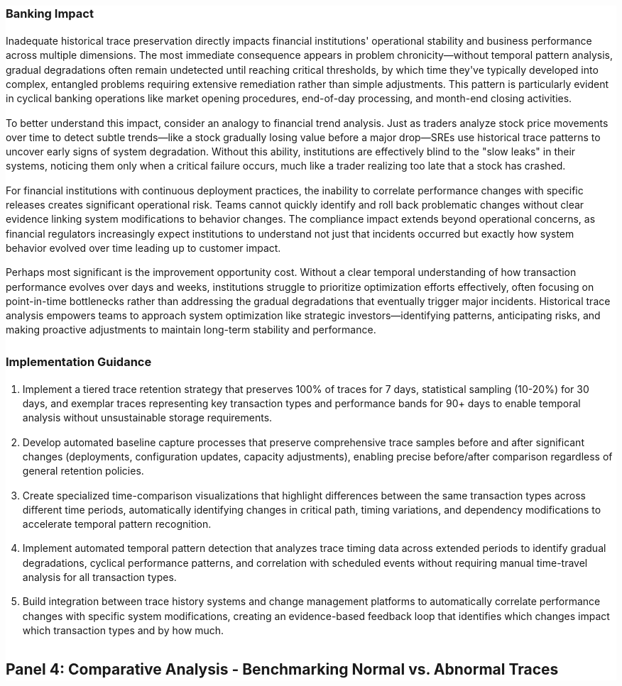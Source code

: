 ### Banking Impact

Inadequate historical trace preservation directly impacts financial institutions' operational stability and business performance across multiple dimensions. The most immediate consequence appears in problem chronicity—without temporal pattern analysis, gradual degradations often remain undetected until reaching critical thresholds, by which time they've typically developed into complex, entangled problems requiring extensive remediation rather than simple adjustments. This pattern is particularly evident in cyclical banking operations like market opening procedures, end-of-day processing, and month-end closing activities.

To better understand this impact, consider an analogy to financial trend analysis. Just as traders analyze stock price movements over time to detect subtle trends—like a stock gradually losing value before a major drop—SREs use historical trace patterns to uncover early signs of system degradation. Without this ability, institutions are effectively blind to the "slow leaks" in their systems, noticing them only when a critical failure occurs, much like a trader realizing too late that a stock has crashed.

For financial institutions with continuous deployment practices, the inability to correlate performance changes with specific releases creates significant operational risk. Teams cannot quickly identify and roll back problematic changes without clear evidence linking system modifications to behavior changes. The compliance impact extends beyond operational concerns, as financial regulators increasingly expect institutions to understand not just that incidents occurred but exactly how system behavior evolved over time leading up to customer impact.

Perhaps most significant is the improvement opportunity cost. Without a clear temporal understanding of how transaction performance evolves over days and weeks, institutions struggle to prioritize optimization efforts effectively, often focusing on point-in-time bottlenecks rather than addressing the gradual degradations that eventually trigger major incidents. Historical trace analysis empowers teams to approach system optimization like strategic investors—identifying patterns, anticipating risks, and making proactive adjustments to maintain long-term stability and performance.

### Implementation Guidance

1. Implement a tiered trace retention strategy that preserves 100% of traces for 7 days, statistical sampling (10-20%) for 30 days, and exemplar traces representing key transaction types and performance bands for 90+ days to enable temporal analysis without unsustainable storage requirements.

2. Develop automated baseline capture processes that preserve comprehensive trace samples before and after significant changes (deployments, configuration updates, capacity adjustments), enabling precise before/after comparison regardless of general retention policies.

3. Create specialized time-comparison visualizations that highlight differences between the same transaction types across different time periods, automatically identifying changes in critical path, timing variations, and dependency modifications to accelerate temporal pattern recognition.

4. Implement automated temporal pattern detection that analyzes trace timing data across extended periods to identify gradual degradations, cyclical performance patterns, and correlation with scheduled events without requiring manual time-travel analysis for all transaction types.

5. Build integration between trace history systems and change management platforms to automatically correlate performance changes with specific system modifications, creating an evidence-based feedback loop that identifies which changes impact which transaction types and by how much.

## Panel 4: Comparative Analysis - Benchmarking Normal vs. Abnormal Traces
